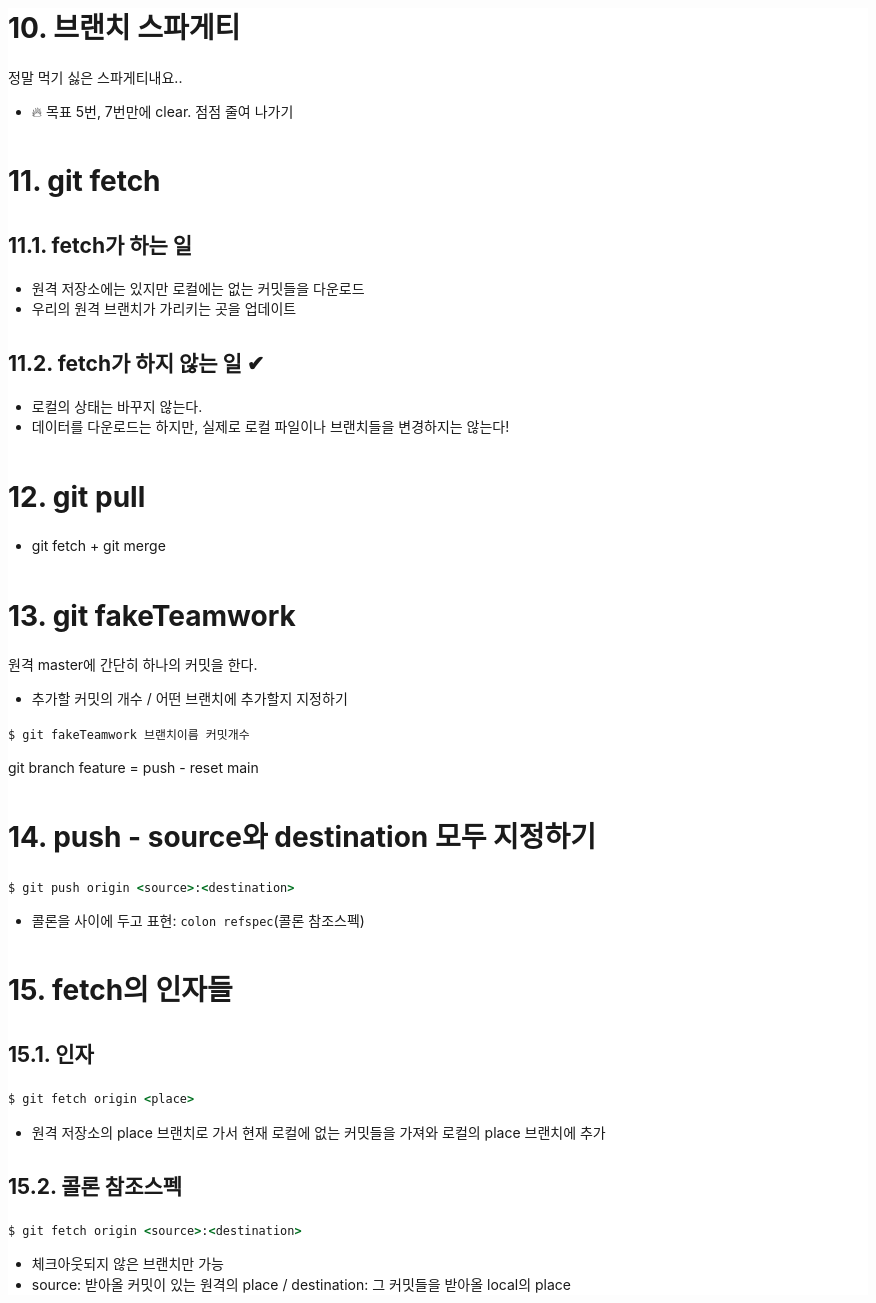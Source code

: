 # 10. 브랜치 스파게티
정말 먹기 싫은 스파게티내요..
- 🔥 목표 5번, 7번만에 clear. 점점 줄여 나가기
# 11. git fetch
## 11.1. fetch가 하는 일
- 원격 저장소에는 있지만 로컬에는 없는 커밋들을 다운로드
- 우리의 원격 브랜치가 가리키는 곳을 업데이트
## 11.2. fetch가 하지 않는 일 ✔︎
- 로컬의 상태는 바꾸지 않는다.
-  데이터를 다운로드는 하지만, 실제로 로컬 파일이나 브랜치들을 변경하지는 않는다!
# 12. git pull
- git fetch + git merge

# 13. git fakeTeamwork
원격 master에 간단히 하나의 커밋을 한다.
- 추가할 커밋의 개수 / 어떤 브랜치에 추가할지 지정하기
```cmd
$ git fakeTeamwork 브랜치이름 커밋개수
```
git branch feature = push - reset main

# 14. push - source와 destination 모두 지정하기
```cmd
$ git push origin <source>:<destination>
```
- 콜론을 사이에 두고 표현: `colon refspec`(콜론 참조스펙)

# 15. fetch의 인자들
## 15.1. <place> 인자
```cmd
$ git fetch origin <place>
```
- 원격 저장소의 place 브랜치로 가서 현재 로컬에 없는 커밋들을 가져와 로컬의 place 브랜치에 추가

## 15.2. 콜론 참조스펙
```cmd
$ git fetch origin <source>:<destination>
```
- 체크아웃되지 않은 브랜치만 가능
- source: 받아올 커밋이 있는 원격의 place / destination: 그 커밋들을 받아올 local의 place
